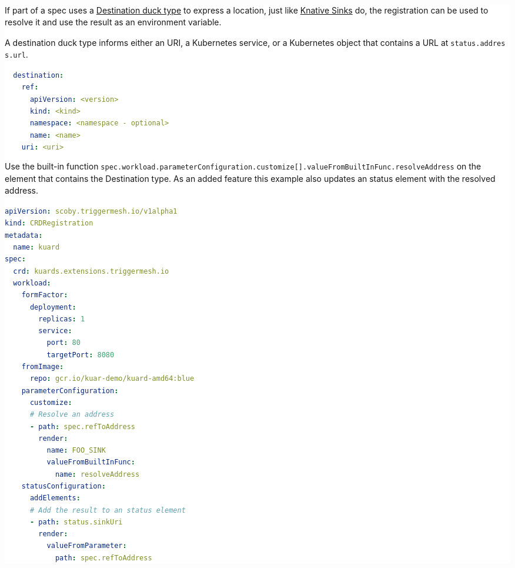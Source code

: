 If part of a spec uses a [Destination duck type](https://pkg.go.dev/knative.dev/pkg/apis/duck/v1#Destination) to express a location, just like [Knative Sinks](https://knative.dev/docs/eventing/sinks/#sink-as-a-parameter) do, the registration can be used to resolve it and use the result as an environment variable.

A destination duck type informs either an URI, a Kubernetes service, or a Kubernetes object that contains a URL at `status.address.url`.

```yaml
  destination:
    ref:
      apiVersion: <version>
      kind: <kind>
      namespace: <namespace - optional>
      name: <name>
    uri: <uri>
```

Use the built-in function `spec.workload.parameterConfiguration.customize[].valueFromBuiltInFunc.resolveAddress` on the element that contains the Destination type. As an added feature this example also updates an status element with the resolved address.

```yaml
apiVersion: scoby.triggermesh.io/v1alpha1
kind: CRDRegistration
metadata:
  name: kuard
spec:
  crd: kuards.extensions.triggermesh.io
  workload:
    formFactor:
      deployment:
        replicas: 1
        service:
          port: 80
          targetPort: 8080
    fromImage:
      repo: gcr.io/kuar-demo/kuard-amd64:blue
    parameterConfiguration:
      customize:
      # Resolve an address
      - path: spec.refToAddress
        render:
          name: FOO_SINK
          valueFromBuiltInFunc:
            name: resolveAddress
    statusConfiguration:
      addElements:
      # Add the result to an status element
      - path: status.sinkUri
        render:
          valueFromParameter:
            path: spec.refToAddress
```
